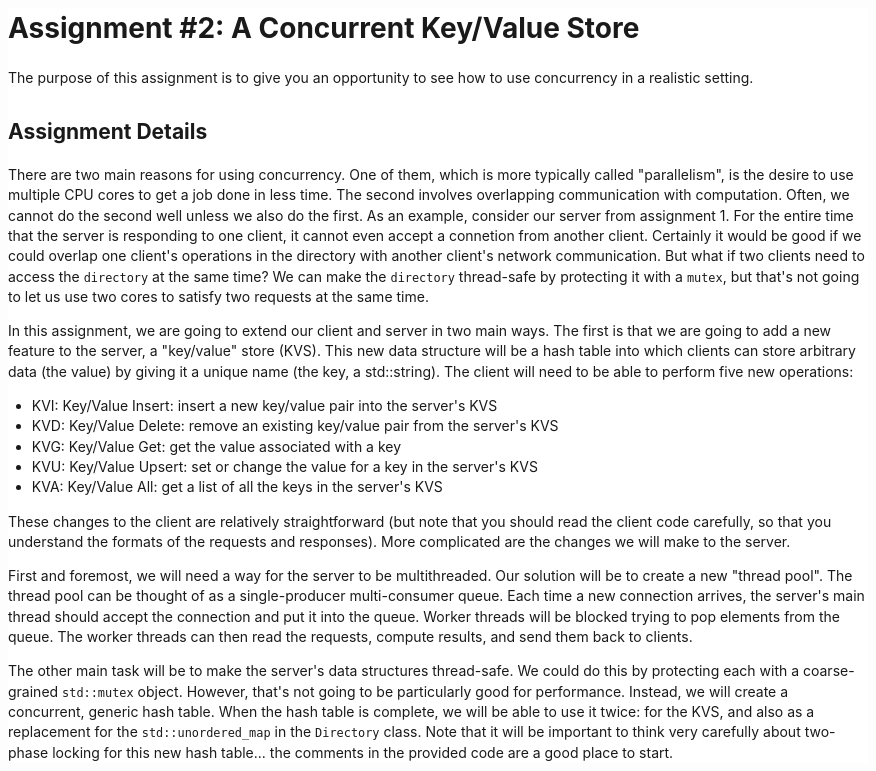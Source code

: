 # Assignment #2: A Concurrent Key/Value Store

The purpose of this assignment is to give you an opportunity to see how to use
concurrency in a realistic setting.

## Assignment Details

There are two main reasons for using concurrency.  One of them, which is more
typically called "parallelism", is the desire to use multiple CPU cores to get a
job done in less time.  The second involves overlapping communication with
computation.  Often, we cannot do the second well unless we also do the first.
As an example, consider our server from assignment 1.  For the entire time that
the server is responding to one client, it cannot even accept a connetion from
another client.  Certainly it would be good if we could overlap one client's
operations in the directory with another client's network communication.  But
what if two clients need to access the `directory` at the same time?  We can
make the `directory` thread-safe by protecting it with a `mutex`, but that's not
going to let us use two cores to satisfy two requests at the same time.

In this assignment, we are going to extend our client and server in two main
ways.  The first is that we are going to add a new feature to the server, a
"key/value" store (KVS).  This new data structure will be a hash table into
which clients can store arbitrary data (the value) by giving it a unique name
(the key, a std::string).  The client will need to be able to perform five new
operations:

* KVI: Key/Value Insert: insert a new key/value pair into the server's KVS
* KVD: Key/Value Delete: remove an existing key/value pair from the server's KVS
* KVG: Key/Value Get: get the value associated with a key
* KVU: Key/Value Upsert: set or change the value for a key in the server's KVS
* KVA: Key/Value All: get a list of all the keys in the server's KVS

These changes to the client are relatively straightforward (but note that you
should read the client code carefully, so that you understand the formats of the
requests and responses).  More complicated are the changes we will make to the
server.

First and foremost, we will need a way for the server to be multithreaded.  Our
solution will be to create a new "thread pool".  The thread pool can be thought
of as a single-producer multi-consumer queue.  Each time a new connection
arrives, the server's main thread should accept the connection and put it into
the queue.  Worker threads will be blocked trying to pop elements from the
queue.  The worker threads can then read the requests, compute results, and send
them back to clients.

The other main task will be to make the server's data structures thread-safe. We
could do this by protecting each with a coarse-grained `std::mutex` object.
However, that's not going to be particularly good for performance.  Instead, we
will create a concurrent, generic hash table.  When the hash table is complete,
we will be able to use it twice: for the KVS, and also as a replacement for the
`std::unordered_map` in the `Directory` class.  Note that it will be important
to think very carefully about two-phase locking for this new hash table... the
comments in the provided code are a good place to start.
